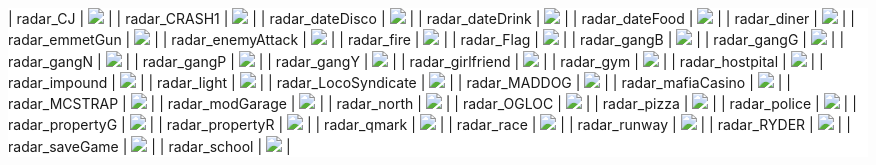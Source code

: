 | radar_CJ            | ![](/images/sprites/hud/radar_CJ.png)            |
| radar_CRASH1        | ![](/images/sprites/hud/radar_CRASH1.png)        |
| radar_dateDisco     | ![](/images/sprites/hud/radar_dateDisco.png)     |
| radar_dateDrink     | ![](/images/sprites/hud/radar_dateDrink.png)     |
| radar_dateFood      | ![](/images/sprites/hud/radar_dateFood.png)      |
| radar_diner         | ![](/images/sprites/hud/radar_diner.png)         |
| radar_emmetGun      | ![](/images/sprites/hud/radar_emmetGun.png)      |
| radar_enemyAttack   | ![](/images/sprites/hud/radar_enemyAttack.png)   |
| radar_fire          | ![](/images/sprites/hud/radar_fire.png)          |
| radar_Flag          | ![](/images/sprites/hud/radar_Flag.png)          |
| radar_gangB         | ![](/images/sprites/hud/radar_gangB.png)         |
| radar_gangG         | ![](/images/sprites/hud/radar_gangG.png)         |
| radar_gangN         | ![](/images/sprites/hud/radar_gangN.png)         |
| radar_gangP         | ![](/images/sprites/hud/radar_gangP.png)         |
| radar_gangY         | ![](/images/sprites/hud/radar_gangY.png)         |
| radar_girlfriend    | ![](/images/sprites/hud/radar_girlfriend.png)    |
| radar_gym           | ![](/images/sprites/hud/radar_gym.png)           |
| radar_hostpital     | ![](/images/sprites/hud/radar_hostpital.png)     |
| radar_impound       | ![](/images/sprites/hud/radar_impound.png)       |
| radar_light         | ![](/images/sprites/hud/radar_light.png)         |
| radar_LocoSyndicate | ![](/images/sprites/hud/radar_LocoSyndicate.png) |
| radar_MADDOG        | ![](/images/sprites/hud/radar_MADDOG.png)        |
| radar_mafiaCasino   | ![](/images/sprites/hud/radar_mafiaCasino.png)   |
| radar_MCSTRAP       | ![](/images/sprites/hud/radar_MCSTRAP.png)       |
| radar_modGarage     | ![](/images/sprites/hud/radar_modGarage.png)     |
| radar_north         | ![](/images/sprites/hud/radar_north.png)         |
| radar_OGLOC         | ![](/images/sprites/hud/radar_OGLOC.png)         |
| radar_pizza         | ![](/images/sprites/hud/radar_pizza.png)         |
| radar_police        | ![](/images/sprites/hud/radar_police.png)        |
| radar_propertyG     | ![](/images/sprites/hud/radar_propertyG.png)     |
| radar_propertyR     | ![](/images/sprites/hud/radar_propertyR.png)     |
| radar_qmark         | ![](/images/sprites/hud/radar_qmark.png)         |
| radar_race          | ![](/images/sprites/hud/radar_race.png)          |
| radar_runway        | ![](/images/sprites/hud/radar_runway.png)        |
| radar_RYDER         | ![](/images/sprites/hud/radar_RYDER.png)         |
| radar_saveGame      | ![](/images/sprites/hud/radar_saveGame.png)      |
| radar_school        | ![](/images/sprites/hud/radar_school.png)        |